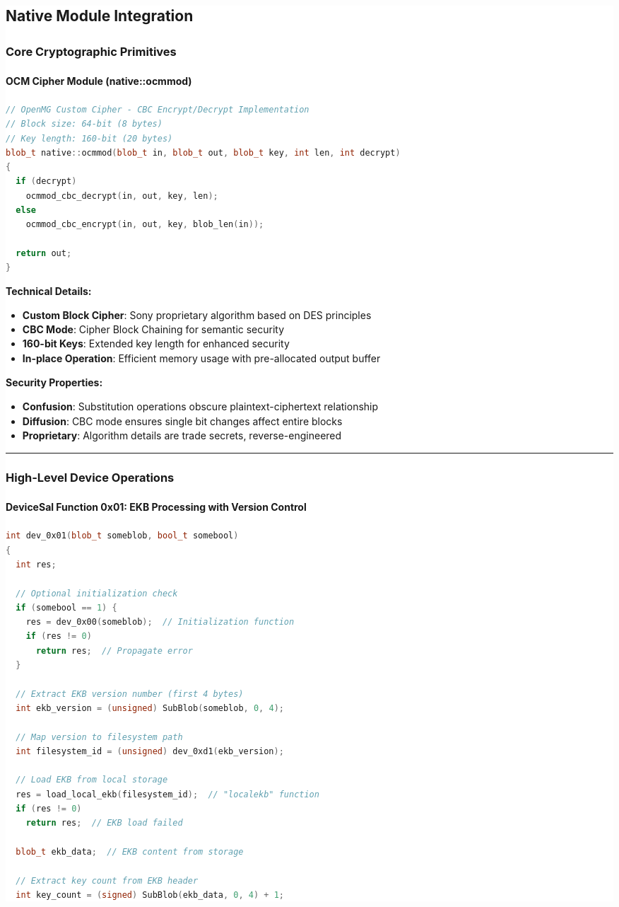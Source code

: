 
## Native Module Integration

### Core Cryptographic Primitives

#### OCM Cipher Module (native::ocmmod)
```c++
// OpenMG Custom Cipher - CBC Encrypt/Decrypt Implementation
// Block size: 64-bit (8 bytes)
// Key length: 160-bit (20 bytes)
blob_t native::ocmmod(blob_t in, blob_t out, blob_t key, int len, int decrypt)
{
  if (decrypt)
    ocmmod_cbc_decrypt(in, out, key, len);
  else
    ocmmod_cbc_encrypt(in, out, key, blob_len(in));

  return out;
}
```

**Technical Details:**
- **Custom Block Cipher**: Sony proprietary algorithm based on DES principles
- **CBC Mode**: Cipher Block Chaining for semantic security
- **160-bit Keys**: Extended key length for enhanced security
- **In-place Operation**: Efficient memory usage with pre-allocated output buffer

**Security Properties:**
- **Confusion**: Substitution operations obscure plaintext-ciphertext relationship
- **Diffusion**: CBC mode ensures single bit changes affect entire blocks
- **Proprietary**: Algorithm details are trade secrets, reverse-engineered
---

### High-Level Device Operations

#### DeviceSal Function 0x01: EKB Processing with Version Control
```c++
int dev_0x01(blob_t someblob, bool_t somebool)
{
  int res;

  // Optional initialization check
  if (somebool == 1) {
    res = dev_0x00(someblob);  // Initialization function
    if (res != 0)
      return res;  // Propagate error
  }

  // Extract EKB version number (first 4 bytes)
  int ekb_version = (unsigned) SubBlob(someblob, 0, 4);

  // Map version to filesystem path
  int filesystem_id = (unsigned) dev_0xd1(ekb_version);

  // Load EKB from local storage
  res = load_local_ekb(filesystem_id);  // "localekb" function
  if (res != 0)
    return res;  // EKB load failed

  blob_t ekb_data;  // EKB content from storage

  // Extract key count from EKB header
  int key_count = (signed) SubBlob(ekb_data, 0, 4) + 1;
```